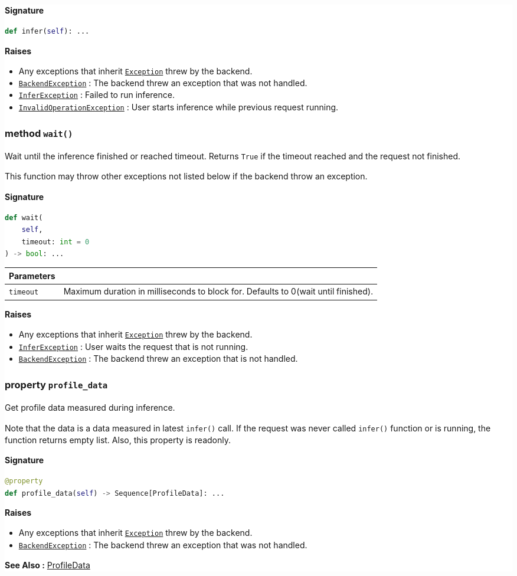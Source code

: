 __Signature__
``` python
def infer(self): ...
```

__Raises__

- Any exceptions that inherit [`Exception`](../exceptions/exception.md) threw by the backend.
- [`BackendException`](../exceptions/backend.md) : The backend threw an exception that was not handled.
- [`InferException`](../exceptions/infer.md) : Failed to run inference.
- [`InvalidOperationException`](../exceptions/invalid_operation.md) : User starts inference while previous request running.

### method `wait()`
Wait until the inference finished or reached timeout. Returns `True` if the timeout reached and the request not finished.

This function may throw other exceptions not listed below if the backend throw an exception.

__Signature__
``` python
def wait(
    self,
    timeout: int = 0
) -> bool: ...
```

| Parameters |   |
| ---------- | - |
| `timeout`  | Maximum duration in milliseconds to block for. Defaults to 0(wait until finished). |

__Raises__

- Any exceptions that inherit [`Exception`](../exceptions/exception.md) threw by the backend.
- [`InferException`](../exceptions/infer.md) :  User waits the request that is not running.
- [`BackendException`](../exceptions/backend.md) : The backend threw an exception that is not handled.

### property `profile_data`
Get profile data measured during inference.

Note that the data is a data measured in latest `infer()` call. If the request was never called `infer()` function or is running, the function returns empty list.
Also, this property is readonly.

__Signature__
``` python
@property
def profile_data(self) -> Sequence[ProfileData]: ...
```

__Raises__

- Any exceptions that inherit [`Exception`](../exceptions/exception.md) threw by the backend.
- [`BackendException`](../exceptions/backend.md) : The backend threw an exception that was not handled.

__See Also :__ [ProfileData](../classes/profile_data.md)
